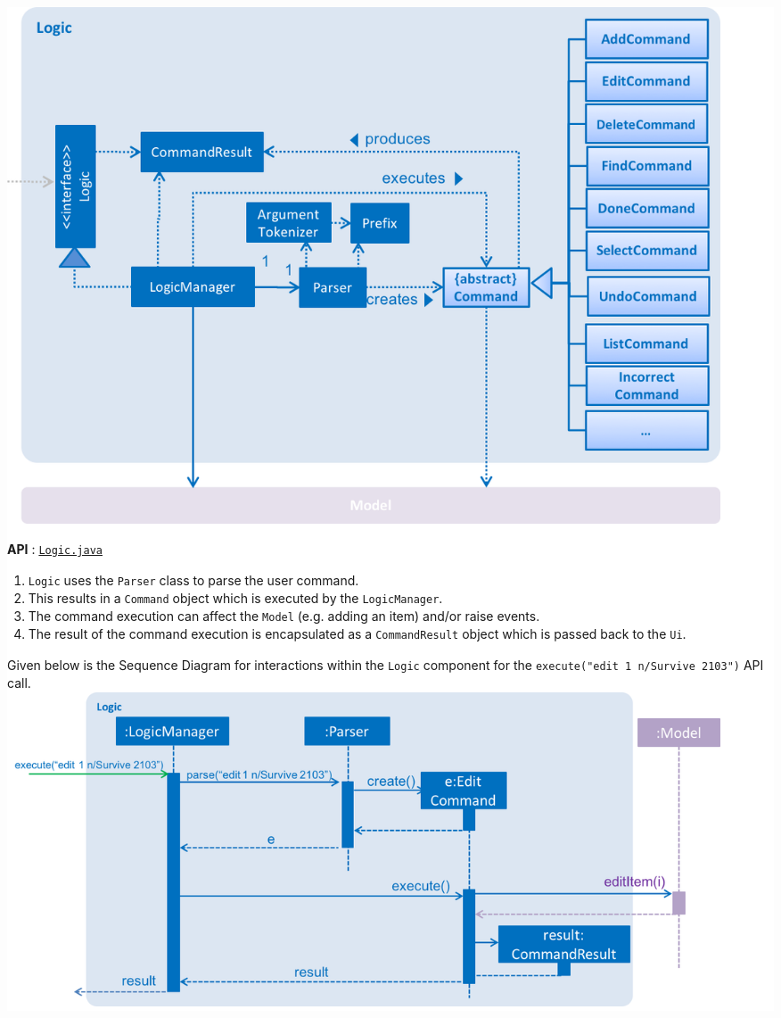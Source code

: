 <img src="images/LogicClassDiagram.png" width="800"><br>

**API** : [`Logic.java`](../src/main/java/seedu/taskmanager/logic/Logic.java)

1. `Logic` uses the `Parser` class to parse the user command.
2. This results in a `Command` object which is executed by the `LogicManager`.
3. The command execution can affect the `Model` (e.g. adding an item) and/or raise events.
4. The result of the command execution is encapsulated as a `CommandResult` object which is passed back to the `Ui`.

Given below is the Sequence Diagram for interactions within the `Logic` component for the `execute("edit 1 n/Survive 2103")`
 API call.<br>
<img src="images/EditItemSdForLogic.png" width="800"><br>